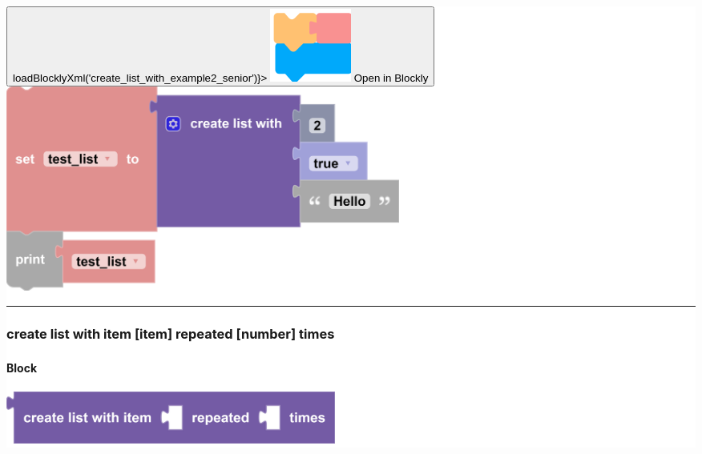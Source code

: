 <div className="loadXmlDiv">
  <button className="loadXmlButton" onClick={() => loadBlocklyXml('create_list_with_example2_senior')}>
    <img src="/img/Open_in_Blockly_logo.png" alt="Logo" className="button-logo"/>
    <span className="button-text">Open in Blockly</span>
  </button>
</div>

<img src="/img/CDE/blockly_docu/junior/create_list_with_example2.png" width="490px"/> 

<hr/>

### create list with item [item] repeated [number] times

#### Block

<img src="/img/CDE/blockly_docu/junior/create_list_repeated.png" width="410px"/> 
